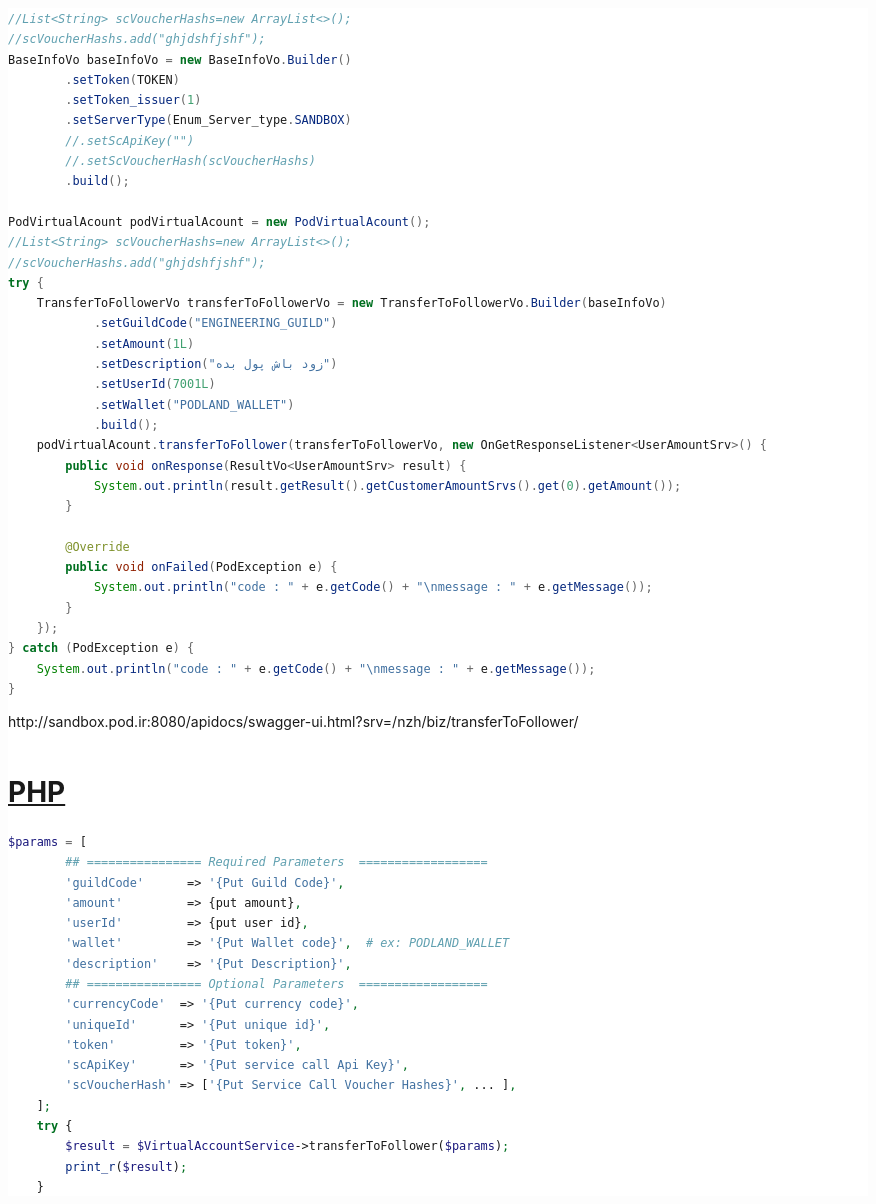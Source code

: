 ``` java
//List<String> scVoucherHashs=new ArrayList<>();
//scVoucherHashs.add("ghjdshfjshf");
BaseInfoVo baseInfoVo = new BaseInfoVo.Builder()
        .setToken(TOKEN)
        .setToken_issuer(1)
        .setServerType(Enum_Server_type.SANDBOX)
        //.setScApiKey("")
        //.setScVoucherHash(scVoucherHashs)
        .build();

PodVirtualAcount podVirtualAcount = new PodVirtualAcount();
//List<String> scVoucherHashs=new ArrayList<>();
//scVoucherHashs.add("ghjdshfjshf");
try {
    TransferToFollowerVo transferToFollowerVo = new TransferToFollowerVo.Builder(baseInfoVo)
            .setGuildCode("ENGINEERING_GUILD")
            .setAmount(1L)
            .setDescription("زود باش پول بده")
            .setUserId(7001L)
            .setWallet("PODLAND_WALLET")
            .build();
    podVirtualAcount.transferToFollower(transferToFollowerVo, new OnGetResponseListener<UserAmountSrv>() {
        public void onResponse(ResultVo<UserAmountSrv> result) {
            System.out.println(result.getResult().getCustomerAmountSrvs().get(0).getAmount());
        }

        @Override
        public void onFailed(PodException e) {
            System.out.println("code : " + e.getCode() + "\nmessage : " + e.getMessage());
        }
    });
} catch (PodException e) {
    System.out.println("code : " + e.getCode() + "\nmessage : " + e.getMessage());
}

```
<div class="swaggerLink">http://sandbox.pod.ir:8080/apidocs/swagger-ui.html?srv=/nzh/biz/transferToFollower/
</div>

# [PHP](#tab/php)

``` php
$params = [
        ## ================ Required Parameters  ==================
        'guildCode'      => '{Put Guild Code}',
        'amount'         => {put amount},
        'userId'         => {put user id},
        'wallet'         => '{Put Wallet code}',  # ex: PODLAND_WALLET
        'description'    => '{Put Description}',
        ## ================ Optional Parameters  ==================
        'currencyCode'  => '{Put currency code}',
        'uniqueId'      => '{Put unique id}',
        'token'         => '{Put token}',
        'scApiKey'      => '{Put service call Api Key}',
        'scVoucherHash' => ['{Put Service Call Voucher Hashes}', ... ],
    ];
    try {
        $result = $VirtualAccountService->transferToFollower($params);
        print_r($result);
    }
```
